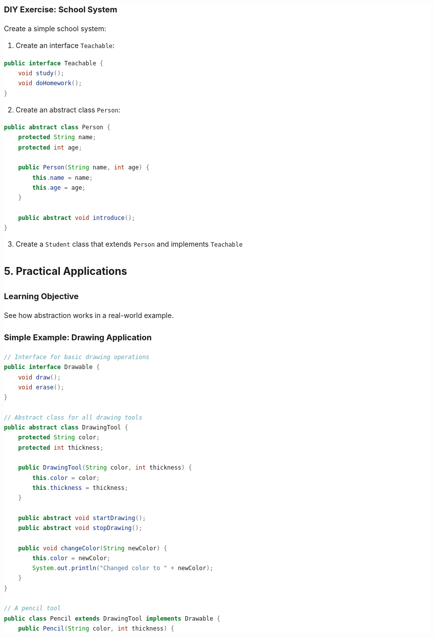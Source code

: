 ### DIY Exercise: School System
Create a simple school system:

1. Create an interface `Teachable`:
```java
public interface Teachable {
    void study();
    void doHomework();
}
```

2. Create an abstract class `Person`:
```java
public abstract class Person {
    protected String name;
    protected int age;
    
    public Person(String name, int age) {
        this.name = name;
        this.age = age;
    }
    
    public abstract void introduce();
}
```

3. Create a `Student` class that extends `Person` and implements `Teachable`

## 5. Practical Applications

### Learning Objective
See how abstraction works in a real-world example.

### Simple Example: Drawing Application

```java
// Interface for basic drawing operations
public interface Drawable {
    void draw();
    void erase();
}

// Abstract class for all drawing tools
public abstract class DrawingTool {
    protected String color;
    protected int thickness;
    
    public DrawingTool(String color, int thickness) {
        this.color = color;
        this.thickness = thickness;
    }
    
    public abstract void startDrawing();
    public abstract void stopDrawing();
    
    public void changeColor(String newColor) {
        this.color = newColor;
        System.out.println("Changed color to " + newColor);
    }
}

// A pencil tool
public class Pencil extends DrawingTool implements Drawable {
    public Pencil(String color, int thickness) {
```